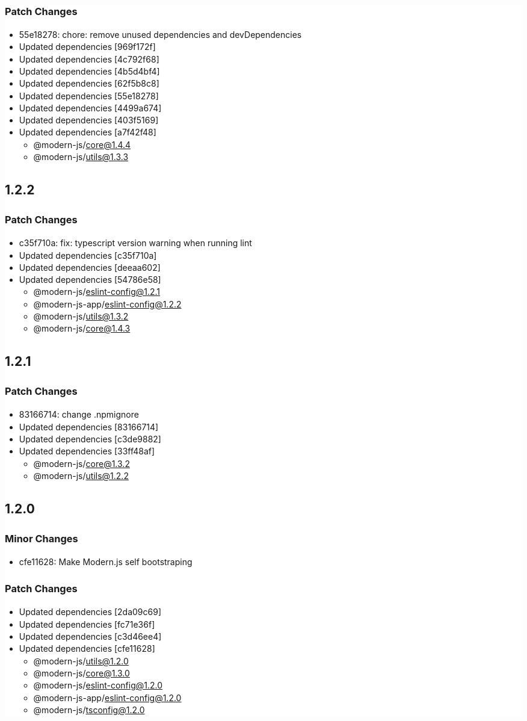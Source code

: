 ### Patch Changes

- 55e18278: chore: remove unused dependencies and devDependencies
- Updated dependencies [969f172f]
- Updated dependencies [4c792f68]
- Updated dependencies [4b5d4bf4]
- Updated dependencies [62f5b8c8]
- Updated dependencies [55e18278]
- Updated dependencies [4499a674]
- Updated dependencies [403f5169]
- Updated dependencies [a7f42f48]
  - @modern-js/core@1.4.4
  - @modern-js/utils@1.3.3

## 1.2.2

### Patch Changes

- c35f710a: fix: typescript version warning when running lint
- Updated dependencies [c35f710a]
- Updated dependencies [deeaa602]
- Updated dependencies [54786e58]
  - @modern-js/eslint-config@1.2.1
  - @modern-js-app/eslint-config@1.2.2
  - @modern-js/utils@1.3.2
  - @modern-js/core@1.4.3

## 1.2.1

### Patch Changes

- 83166714: change .npmignore
- Updated dependencies [83166714]
- Updated dependencies [c3de9882]
- Updated dependencies [33ff48af]
  - @modern-js/core@1.3.2
  - @modern-js/utils@1.2.2

## 1.2.0

### Minor Changes

- cfe11628: Make Modern.js self bootstraping

### Patch Changes

- Updated dependencies [2da09c69]
- Updated dependencies [fc71e36f]
- Updated dependencies [c3d46ee4]
- Updated dependencies [cfe11628]
  - @modern-js/utils@1.2.0
  - @modern-js/core@1.3.0
  - @modern-js/eslint-config@1.2.0
  - @modern-js-app/eslint-config@1.2.0
  - @modern-js/tsconfig@1.2.0
